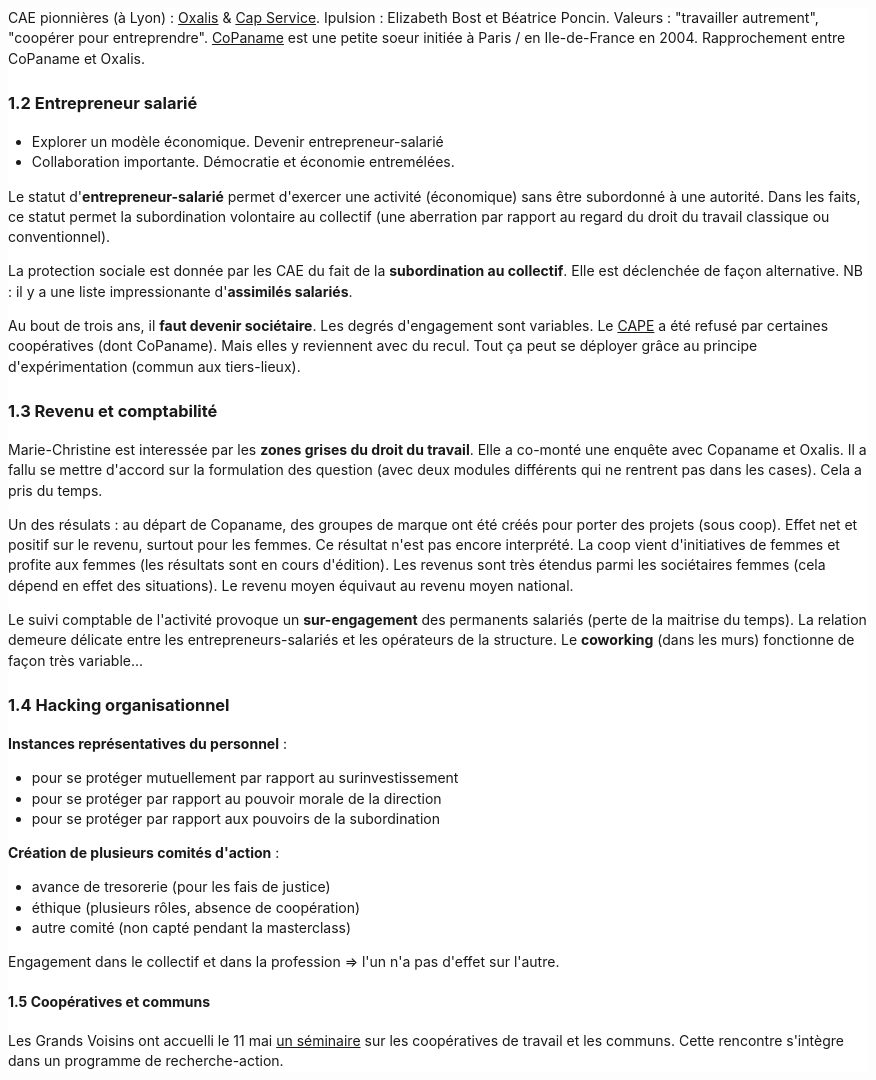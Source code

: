 CAE pionnières (à Lyon) : [Oxalis](http://www.oxalis-scop.fr) & [Cap Service](http://www.cap-services.coop). Ipulsion : Elizabeth Bost et Béatrice Poncin. Valeurs : "travailler autrement", "coopérer pour entreprendre". [CoPaname](http://www.coopaname.coop) est une petite soeur initiée à Paris / en Ile-de-France en 2004. Rapprochement entre CoPaname et Oxalis.

### 1.2 Entrepreneur salarié

* Explorer un modèle économique. Devenir entrepreneur-salarié
* Collaboration importante. Démocratie et économie entremélées.

Le statut d'**entrepreneur-salarié** permet d'exercer une activité (économique) sans être subordonné à une autorité. Dans les faits, ce statut permet la subordination volontaire au collectif (une aberration par rapport au regard du droit du travail classique ou conventionnel).

La protection sociale est donnée par les CAE du fait de la **subordination au collectif**. Elle est déclenchée de façon alternative. NB : il y a une liste impressionante d'**assimilés salariés**. 

Au bout de trois ans, il **faut devenir sociétaire**. Les degrés d'engagement sont variables. Le [CAPE](https://www.service-public.fr/particuliers/vosdroits/F11299) a été refusé par certaines coopératives (dont CoPaname). Mais elles y reviennent avec du recul. Tout ça peut se déployer grâce au principe d'expérimentation (commun aux tiers-lieux).

### 1.3 Revenu et comptabilité

Marie-Christine est interessée par les **zones grises du droit du travail**. Elle a co-monté une enquête avec Copaname et Oxalis. Il a fallu se mettre d'accord sur la formulation des question (avec deux modules différents qui ne rentrent pas dans les cases). Cela a pris du temps. 

Un des résulats : au départ de Copaname, des groupes de marque ont été créés pour porter des projets (sous coop). Effet net et positif sur le revenu, surtout pour les femmes. Ce résultat n'est pas encore interprété.  La coop vient d'initiatives de femmes et profite aux femmes (les résultats sont en cours d'édition). Les revenus sont très étendus parmi les sociétaires femmes (cela dépend en effet des situations). Le revenu moyen équivaut au revenu moyen national. 

Le suivi comptable de l'activité provoque un **sur-engagement** des permanents salariés (perte de la maitrise du temps). La relation demeure délicate entre les entrepreneurs-salariés et les opérateurs de la structure. Le **coworking** (dans les murs) fonctionne de façon très variable...

### 1.4 Hacking organisationnel

**Instances représentatives du personnel** : 
* pour se protéger mutuellement par rapport au surinvestissement
* pour se protéger par rapport au pouvoir morale de la direction
* pour se protéger par rapport aux pouvoirs de la subordination

**Création de plusieurs comités d'action** : 
* avance de tresorerie (pour les fais de justice)
* éthique (plusieurs rôles, absence de coopération)
* autre comité (non capté pendant la masterclass)

Engagement dans le collectif et dans la profession => l'un n'a pas d'effet sur l'autre. 

#### 1.5 Coopératives et communs

Les Grands Voisins ont accuelli le 11 mai [un séminaire](https://github.com/nicolasloubet/Compte-rendus/blob/master/Articles/mutuelles_communs_regards_croises.md) sur les coopératives de travail et les communs. Cette rencontre s'intègre dans un programme de recherche-action.
